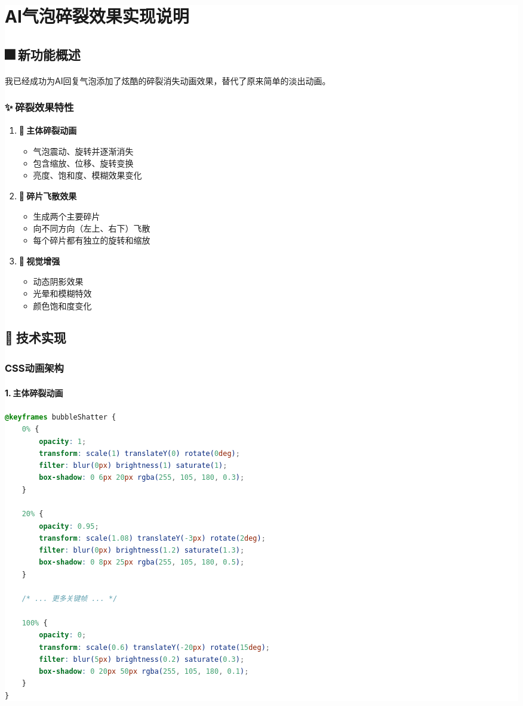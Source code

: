 # AI气泡碎裂效果实现说明

## 🎆 新功能概述

我已经成功为AI回复气泡添加了炫酷的碎裂消失动画效果，替代了原来简单的淡出动画。

### ✨ 碎裂效果特性

1. **🎯 主体碎裂动画**
   - 气泡震动、旋转并逐渐消失
   - 包含缩放、位移、旋转变换
   - 亮度、饱和度、模糊效果变化

2. **💫 碎片飞散效果**
   - 生成两个主要碎片
   - 向不同方向（左上、右下）飞散
   - 每个碎片都有独立的旋转和缩放

3. **🌟 视觉增强**
   - 动态阴影效果
   - 光晕和模糊特效
   - 颜色饱和度变化

## 🔧 技术实现

### CSS动画架构

#### 1. 主体碎裂动画
```css
@keyframes bubbleShatter {
    0% {
        opacity: 1;
        transform: scale(1) translateY(0) rotate(0deg);
        filter: blur(0px) brightness(1) saturate(1);
        box-shadow: 0 6px 20px rgba(255, 105, 180, 0.3);
    }
    
    20% {
        opacity: 0.95;
        transform: scale(1.08) translateY(-3px) rotate(2deg);
        filter: blur(0px) brightness(1.2) saturate(1.3);
        box-shadow: 0 8px 25px rgba(255, 105, 180, 0.5);
    }
    
    /* ... 更多关键帧 ... */
    
    100% {
        opacity: 0;
        transform: scale(0.6) translateY(-20px) rotate(15deg);
        filter: blur(5px) brightness(0.2) saturate(0.3);
        box-shadow: 0 20px 50px rgba(255, 105, 180, 0.1);
    }
}
```
